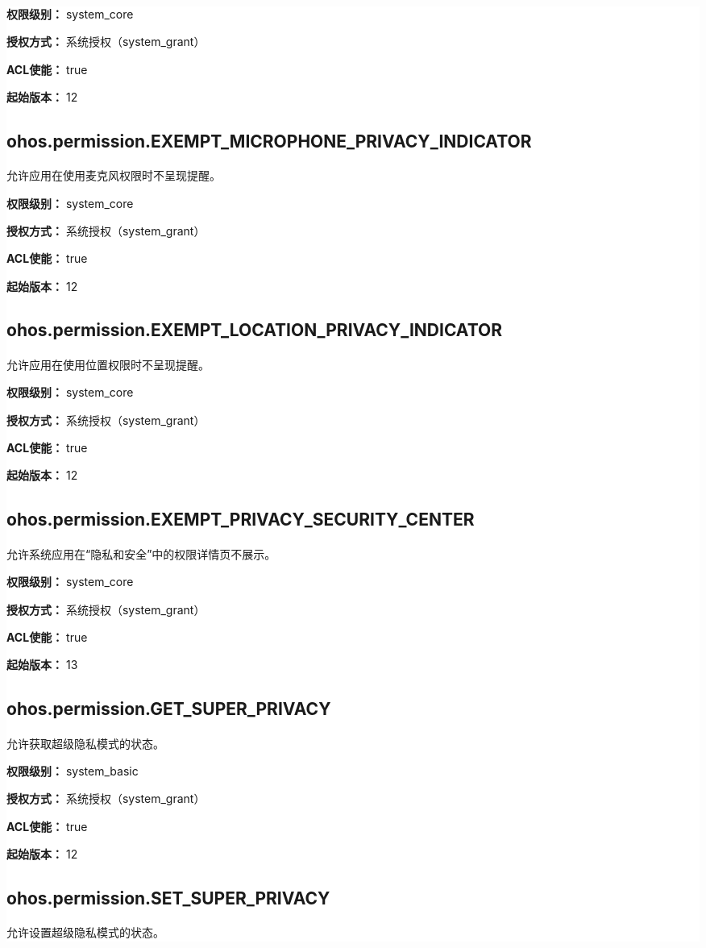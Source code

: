 **权限级别：** system_core

**授权方式：** 系统授权（system_grant）

**ACL使能：** true

**起始版本：** 12

## ohos.permission.EXEMPT_MICROPHONE_PRIVACY_INDICATOR

允许应用在使用麦克风权限时不呈现提醒。

**权限级别：** system_core

**授权方式：** 系统授权（system_grant）

**ACL使能：** true

**起始版本：** 12

## ohos.permission.EXEMPT_LOCATION_PRIVACY_INDICATOR

允许应用在使用位置权限时不呈现提醒。

**权限级别：** system_core

**授权方式：** 系统授权（system_grant）

**ACL使能：** true

**起始版本：** 12

## ohos.permission.EXEMPT_PRIVACY_SECURITY_CENTER

允许系统应用在“隐私和安全”中的权限详情页不展示。

**权限级别：** system_core

**授权方式：** 系统授权（system_grant）

**ACL使能：** true

**起始版本：** 13

## ohos.permission.GET_SUPER_PRIVACY

允许获取超级隐私模式的状态。

**权限级别：** system_basic

**授权方式：** 系统授权（system_grant）

**ACL使能：** true

**起始版本：** 12

## ohos.permission.SET_SUPER_PRIVACY

允许设置超级隐私模式的状态。
